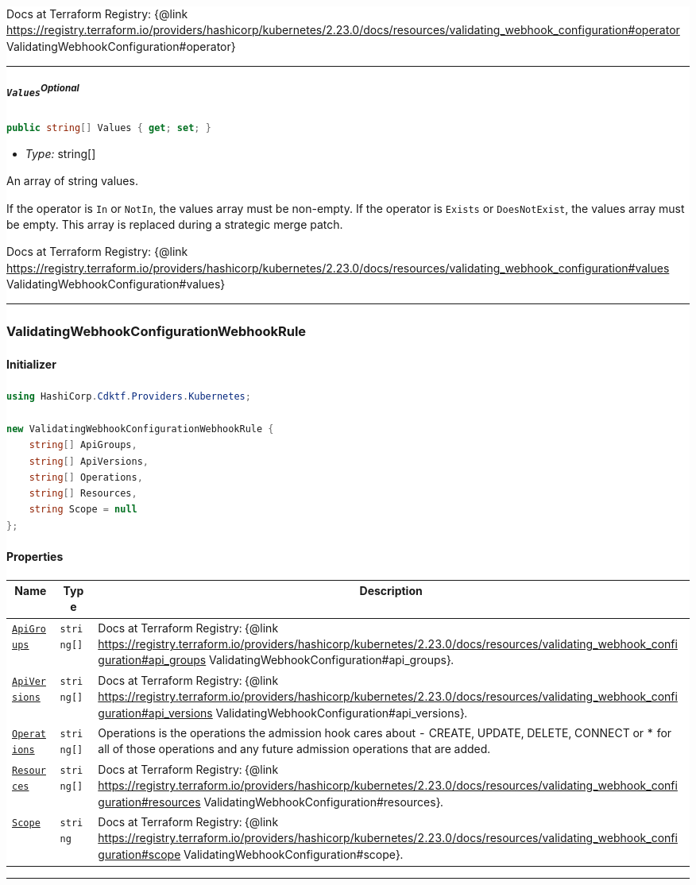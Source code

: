 Docs at Terraform Registry: {@link https://registry.terraform.io/providers/hashicorp/kubernetes/2.23.0/docs/resources/validating_webhook_configuration#operator ValidatingWebhookConfiguration#operator}

---

##### `Values`<sup>Optional</sup> <a name="Values" id="@cdktf/provider-kubernetes.validatingWebhookConfiguration.ValidatingWebhookConfigurationWebhookObjectSelectorMatchExpressions.property.values"></a>

```csharp
public string[] Values { get; set; }
```

- *Type:* string[]

An array of string values.

If the operator is `In` or `NotIn`, the values array must be non-empty. If the operator is `Exists` or `DoesNotExist`, the values array must be empty. This array is replaced during a strategic merge patch.

Docs at Terraform Registry: {@link https://registry.terraform.io/providers/hashicorp/kubernetes/2.23.0/docs/resources/validating_webhook_configuration#values ValidatingWebhookConfiguration#values}

---

### ValidatingWebhookConfigurationWebhookRule <a name="ValidatingWebhookConfigurationWebhookRule" id="@cdktf/provider-kubernetes.validatingWebhookConfiguration.ValidatingWebhookConfigurationWebhookRule"></a>

#### Initializer <a name="Initializer" id="@cdktf/provider-kubernetes.validatingWebhookConfiguration.ValidatingWebhookConfigurationWebhookRule.Initializer"></a>

```csharp
using HashiCorp.Cdktf.Providers.Kubernetes;

new ValidatingWebhookConfigurationWebhookRule {
    string[] ApiGroups,
    string[] ApiVersions,
    string[] Operations,
    string[] Resources,
    string Scope = null
};
```

#### Properties <a name="Properties" id="Properties"></a>

| **Name** | **Type** | **Description** |
| --- | --- | --- |
| <code><a href="#@cdktf/provider-kubernetes.validatingWebhookConfiguration.ValidatingWebhookConfigurationWebhookRule.property.apiGroups">ApiGroups</a></code> | <code>string[]</code> | Docs at Terraform Registry: {@link https://registry.terraform.io/providers/hashicorp/kubernetes/2.23.0/docs/resources/validating_webhook_configuration#api_groups ValidatingWebhookConfiguration#api_groups}. |
| <code><a href="#@cdktf/provider-kubernetes.validatingWebhookConfiguration.ValidatingWebhookConfigurationWebhookRule.property.apiVersions">ApiVersions</a></code> | <code>string[]</code> | Docs at Terraform Registry: {@link https://registry.terraform.io/providers/hashicorp/kubernetes/2.23.0/docs/resources/validating_webhook_configuration#api_versions ValidatingWebhookConfiguration#api_versions}. |
| <code><a href="#@cdktf/provider-kubernetes.validatingWebhookConfiguration.ValidatingWebhookConfigurationWebhookRule.property.operations">Operations</a></code> | <code>string[]</code> | Operations is the operations the admission hook cares about - CREATE, UPDATE, DELETE, CONNECT or * for all of those operations and any future admission operations that are added. |
| <code><a href="#@cdktf/provider-kubernetes.validatingWebhookConfiguration.ValidatingWebhookConfigurationWebhookRule.property.resources">Resources</a></code> | <code>string[]</code> | Docs at Terraform Registry: {@link https://registry.terraform.io/providers/hashicorp/kubernetes/2.23.0/docs/resources/validating_webhook_configuration#resources ValidatingWebhookConfiguration#resources}. |
| <code><a href="#@cdktf/provider-kubernetes.validatingWebhookConfiguration.ValidatingWebhookConfigurationWebhookRule.property.scope">Scope</a></code> | <code>string</code> | Docs at Terraform Registry: {@link https://registry.terraform.io/providers/hashicorp/kubernetes/2.23.0/docs/resources/validating_webhook_configuration#scope ValidatingWebhookConfiguration#scope}. |

---
